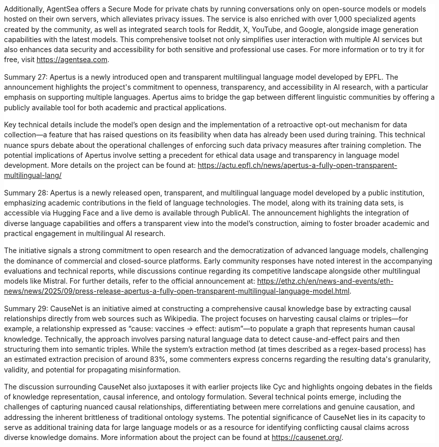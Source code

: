 Additionally, AgentSea offers a Secure Mode for private chats by running conversations only on open-source models or models hosted on their own servers, which alleviates privacy issues. The service is also enriched with over 1,000 specialized agents created by the community, as well as integrated search tools for Reddit, X, YouTube, and Google, alongside image generation capabilities with the latest models. This comprehensive toolset not only simplifies user interaction with multiple AI services but also enhances data security and accessibility for both sensitive and professional use cases. For more information or to try it for free, visit https://agentsea.com.

Summary 27:
Apertus is a newly introduced open and transparent multilingual language model developed by EPFL. The announcement highlights the project's commitment to openness, transparency, and accessibility in AI research, with a particular emphasis on supporting multiple languages. Apertus aims to bridge the gap between different linguistic communities by offering a publicly available tool for both academic and practical applications.

Key technical details include the model’s open design and the implementation of a retroactive opt-out mechanism for data collection—a feature that has raised questions on its feasibility when data has already been used during training. This technical nuance spurs debate about the operational challenges of enforcing such data privacy measures after training completion. The potential implications of Apertus involve setting a precedent for ethical data usage and transparency in language model development. More details on the project can be found at: https://actu.epfl.ch/news/apertus-a-fully-open-transparent-multilingual-lang/

Summary 28:
Apertus is a newly released open, transparent, and multilingual language model developed by a public institution, emphasizing academic contributions in the field of language technologies. The model, along with its training data sets, is accessible via Hugging Face and a live demo is available through PublicAI. The announcement highlights the integration of diverse language capabilities and offers a transparent view into the model’s construction, aiming to foster broader academic and practical engagement in multilingual AI research.

The initiative signals a strong commitment to open research and the democratization of advanced language models, challenging the dominance of commercial and closed-source platforms. Early community responses have noted interest in the accompanying evaluations and technical reports, while discussions continue regarding its competitive landscape alongside other multilingual models like Mistral. For further details, refer to the official announcement at: https://ethz.ch/en/news-and-events/eth-news/news/2025/09/press-release-apertus-a-fully-open-transparent-multilingual-language-model.html.

Summary 29:
CauseNet is an initiative aimed at constructing a comprehensive causal knowledge base by extracting causal relationships directly from web sources such as Wikipedia. The project focuses on harvesting causal claims or triples—for example, a relationship expressed as “cause: vaccines → effect: autism”—to populate a graph that represents human causal knowledge. Technically, the approach involves parsing natural language data to detect cause-and-effect pairs and then structuring them into semantic triples. While the system’s extraction method (at times described as a regex-based process) has an estimated extraction precision of around 83%, some commenters express concerns regarding the resulting data's granularity, validity, and potential for propagating misinformation.

The discussion surrounding CauseNet also juxtaposes it with earlier projects like Cyc and highlights ongoing debates in the fields of knowledge representation, causal inference, and ontology formulation. Several technical points emerge, including the challenges of capturing nuanced causal relationships, differentiating between mere correlations and genuine causation, and addressing the inherent brittleness of traditional ontology systems. The potential significance of CauseNet lies in its capacity to serve as additional training data for large language models or as a resource for identifying conflicting causal claims across diverse knowledge domains. More information about the project can be found at https://causenet.org/.
